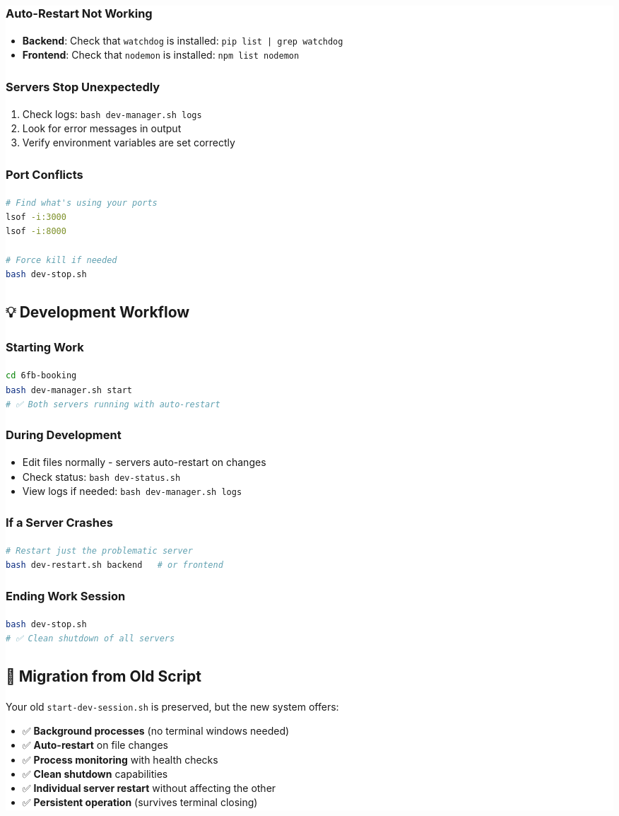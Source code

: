 ### Auto-Restart Not Working
- **Backend**: Check that `watchdog` is installed: `pip list | grep watchdog`
- **Frontend**: Check that `nodemon` is installed: `npm list nodemon`

### Servers Stop Unexpectedly
1. Check logs: `bash dev-manager.sh logs`
2. Look for error messages in output
3. Verify environment variables are set correctly

### Port Conflicts
```bash
# Find what's using your ports
lsof -i:3000
lsof -i:8000

# Force kill if needed
bash dev-stop.sh
```

## 💡 Development Workflow

### Starting Work
```bash
cd 6fb-booking
bash dev-manager.sh start
# ✅ Both servers running with auto-restart
```

### During Development
- Edit files normally - servers auto-restart on changes
- Check status: `bash dev-status.sh`
- View logs if needed: `bash dev-manager.sh logs`

### If a Server Crashes
```bash
# Restart just the problematic server
bash dev-restart.sh backend   # or frontend
```

### Ending Work Session
```bash
bash dev-stop.sh
# ✅ Clean shutdown of all servers
```

## 🔄 Migration from Old Script

Your old `start-dev-session.sh` is preserved, but the new system offers:

- ✅ **Background processes** (no terminal windows needed)
- ✅ **Auto-restart** on file changes
- ✅ **Process monitoring** with health checks
- ✅ **Clean shutdown** capabilities
- ✅ **Individual server restart** without affecting the other
- ✅ **Persistent operation** (survives terminal closing)
